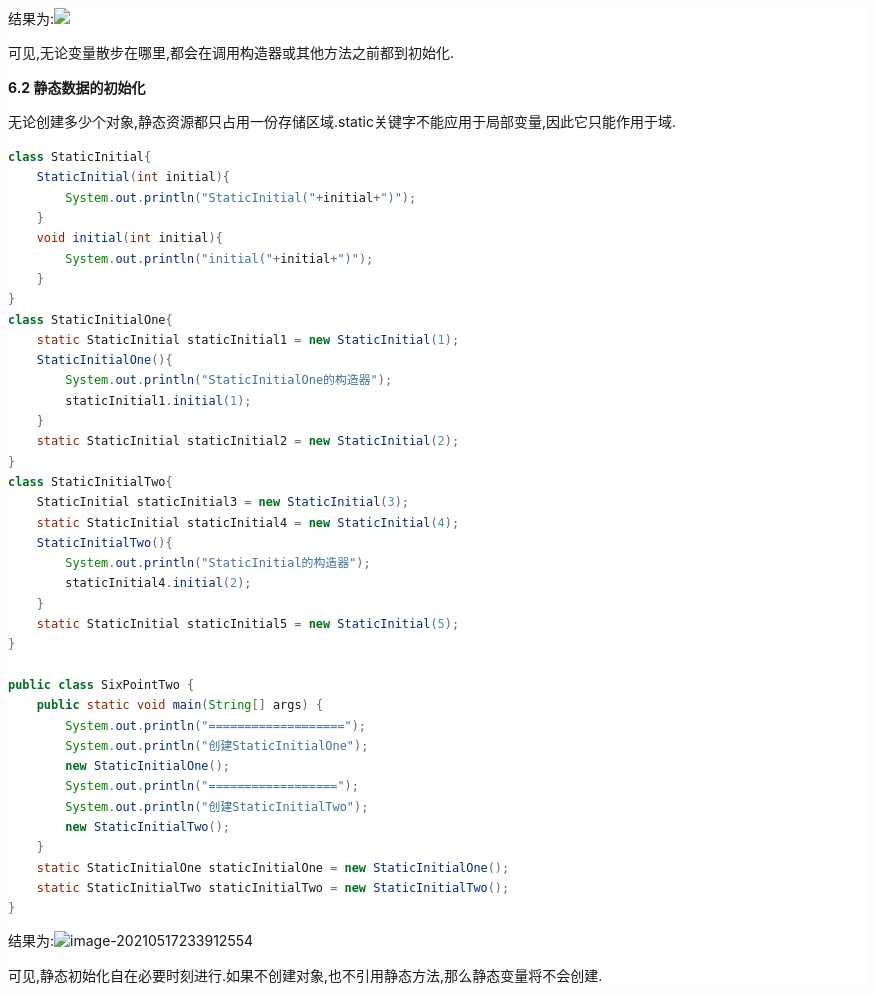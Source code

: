 
结果为:![](https://cdn.jsdelivr.net/gh/liyifeizzz/images/img/image-20210517231106939.png)

可见,无论变量散步在哪里,都会在调用构造器或其他方法之前都到初始化.

**6.2 静态数据的初始化**

无论创建多少个对象,静态资源都只占用一份存储区域.static关键字不能应用于局部变量,因此它只能作用于域.

```java
class StaticInitial{
    StaticInitial(int initial){
        System.out.println("StaticInitial("+initial+")");
    }
    void initial(int initial){
        System.out.println("initial("+initial+")");
    }
}
class StaticInitialOne{
    static StaticInitial staticInitial1 = new StaticInitial(1);
    StaticInitialOne(){
        System.out.println("StaticInitialOne的构造器");
        staticInitial1.initial(1);
    }
    static StaticInitial staticInitial2 = new StaticInitial(2);
}
class StaticInitialTwo{
    StaticInitial staticInitial3 = new StaticInitial(3);
    static StaticInitial staticInitial4 = new StaticInitial(4);
    StaticInitialTwo(){
        System.out.println("StaticInitial的构造器");
        staticInitial4.initial(2);
    }
    static StaticInitial staticInitial5 = new StaticInitial(5);
}

public class SixPointTwo {
    public static void main(String[] args) {
        System.out.println("===================");
        System.out.println("创建StaticInitialOne");
        new StaticInitialOne();
        System.out.println("==================");
        System.out.println("创建StaticInitialTwo");
        new StaticInitialTwo();
    }
    static StaticInitialOne staticInitialOne = new StaticInitialOne();
    static StaticInitialTwo staticInitialTwo = new StaticInitialTwo();
}
```

结果为:![image-20210517233912554](https://cdn.jsdelivr.net/gh/liyifeizzz/images/img/image-20210517233912554.png)

可见,静态初始化自在必要时刻进行.如果不创建对象,也不引用静态方法,那么静态变量将不会创建.
